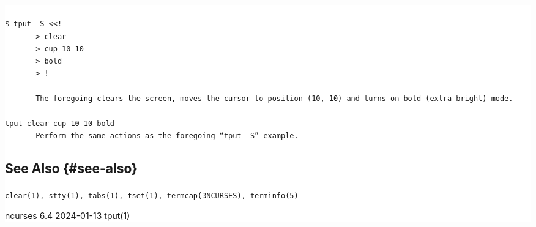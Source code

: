 ```

$ tput -S <<!
       > clear
       > cup 10 10
       > bold
       > !

       The foregoing clears the screen, moves the cursor to position (10, 10) and turns on bold (extra bright) mode.

tput clear cup 10 10 bold
       Perform the same actions as the foregoing “tput -S” example.
```



## See Also {#see-also}

```
clear(1), stty(1), tabs(1), tset(1), termcap(3NCURSES), terminfo(5)
```


ncurses 6.4                                                                                      2024-01-13                                                                                         [tput(1)](tput.html)
